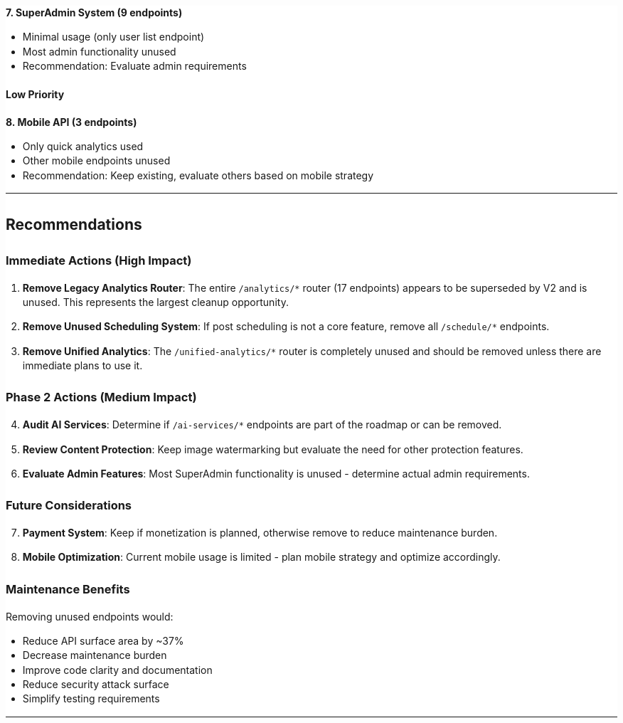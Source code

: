 **7. SuperAdmin System (9 endpoints)**
- Minimal usage (only user list endpoint)
- Most admin functionality unused
- Recommendation: Evaluate admin requirements

#### Low Priority

**8. Mobile API (3 endpoints)**
- Only quick analytics used
- Other mobile endpoints unused
- Recommendation: Keep existing, evaluate others based on mobile strategy

---

## Recommendations

### Immediate Actions (High Impact)

1. **Remove Legacy Analytics Router**: The entire `/analytics/*` router (17 endpoints) appears to be superseded by V2 and is unused. This represents the largest cleanup opportunity.

2. **Remove Unused Scheduling System**: If post scheduling is not a core feature, remove all `/schedule/*` endpoints.

3. **Remove Unified Analytics**: The `/unified-analytics/*` router is completely unused and should be removed unless there are immediate plans to use it.

### Phase 2 Actions (Medium Impact)

4. **Audit AI Services**: Determine if `/ai-services/*` endpoints are part of the roadmap or can be removed.

5. **Review Content Protection**: Keep image watermarking but evaluate the need for other protection features.

6. **Evaluate Admin Features**: Most SuperAdmin functionality is unused - determine actual admin requirements.

### Future Considerations

7. **Payment System**: Keep if monetization is planned, otherwise remove to reduce maintenance burden.

8. **Mobile Optimization**: Current mobile usage is limited - plan mobile strategy and optimize accordingly.

### Maintenance Benefits

Removing unused endpoints would:
- Reduce API surface area by ~37%
- Decrease maintenance burden
- Improve code clarity and documentation
- Reduce security attack surface
- Simplify testing requirements

---